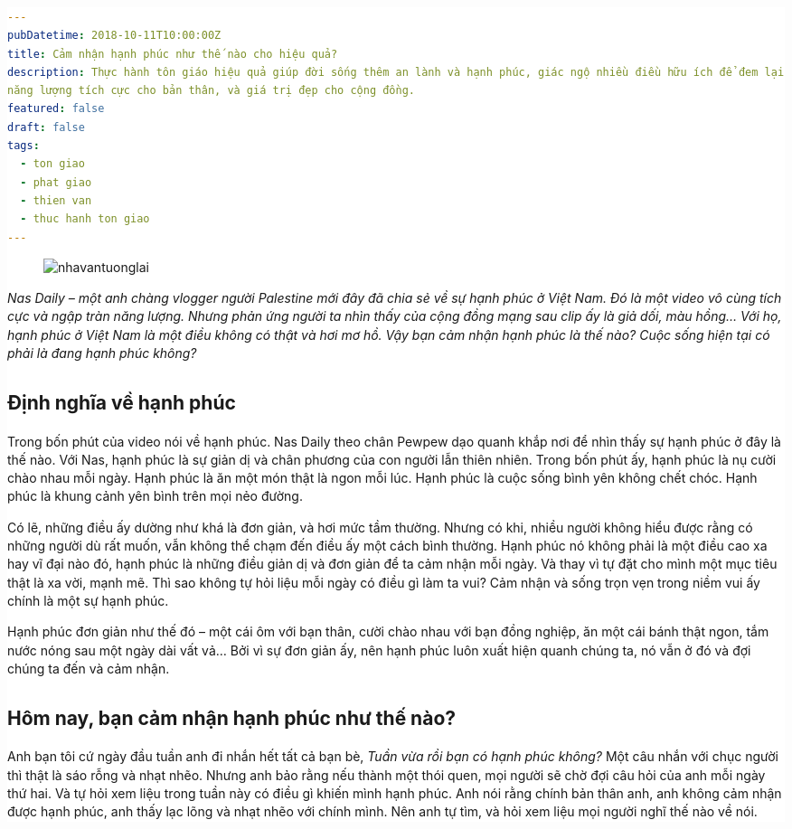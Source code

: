 ```yaml
---
pubDatetime: 2018-10-11T10:00:00Z
title: Cảm nhận hạnh phúc như thế nào cho hiệu quả?
description: Thực hành tôn giáo hiệu quả giúp đời sống thêm an lành và hạnh phúc, giác ngộ nhiều điều hữu ích để đem lại năng lượng tích cực cho bản thân, và giá trị đẹp cho cộng đồng.
featured: false
draft: false
tags:
  - ton giao
  - phat giao
  - thien van
  - thuc hanh ton giao
---
```


<figure><img src="https://data.nhavantuonglai.com/image/illustrations/image-nhavantuonglai-514.jpeg" alt="nhavantuonglai" height=100% width=100%><figcaption><p></p></figcaption></figure>

_Nas Daily – một anh chàng vlogger người Palestine mới đây đã chia sẻ về sự hạnh phúc ở Việt Nam. Đó là một video vô cùng tích cực và ngập tràn năng lượng. Nhưng phản ứng người ta nhìn thấy của cộng đồng mạng sau clip ấy là _giả dối_, _màu hồng_… Với họ, hạnh phúc ở Việt Nam là một điều không có thật và hơi mơ hồ. Vậy bạn cảm nhận hạnh phúc là thế nào? Cuộc sống hiện tại có phải là đang hạnh phúc không?_

## Định nghĩa về hạnh phúc

Trong bốn phút của video nói về hạnh phúc. Nas Daily theo chân Pewpew dạo quanh khắp nơi để nhìn thấy sự hạnh phúc ở đây là thế nào. Với Nas, hạnh phúc là sự giản dị và chân phương của con người lẫn thiên nhiên. Trong bốn phút ấy, hạnh phúc là nụ cười chào nhau mỗi ngày. Hạnh phúc là ăn một món thật là ngon mỗi lúc. Hạnh phúc là cuộc sống bình yên không chết chóc. Hạnh phúc là khung cảnh yên bình trên mọi nẻo đường.

Có lẽ, những điều ấy dường như khá là đơn giản, và hơi mức tầm thường. Nhưng có khi, nhiều người không hiểu được rằng có những người dù rất muốn, vẫn không thể chạm đến điều ấy một cách bình thường. Hạnh phúc nó không phải là một điều cao xa hay vĩ đại nào đó, hạnh phúc là những điều giản dị và đơn giản để ta cảm nhận mỗi ngày. Và thay vì tự đặt cho mình một mục tiêu thật là xa vời, mạnh mẽ. Thì sao không tự hỏi liệu mỗi ngày có điều gì làm ta vui? Cảm nhận và sống trọn vẹn trong niềm vui ấy chính là một sự hạnh phúc.

Hạnh phúc đơn giản như thế đó – một cái ôm với bạn thân, cười chào nhau với bạn đồng nghiệp, ăn một cái bánh thật ngon, tắm nước nóng sau một ngày dài vất vả… Bởi vì sự đơn giản ấy, nên hạnh phúc luôn xuất hiện quanh chúng ta, nó vẫn ở đó và đợi chúng ta đến và cảm nhận.

## Hôm nay, bạn cảm nhận hạnh phúc như thế nào?

Anh bạn tôi cứ ngày đầu tuần anh đi nhắn hết tất cả bạn bè, _Tuần vừa rồi bạn có hạnh phúc không?_ Một câu nhắn với chục người thì thật là sáo rỗng và nhạt nhẽo. Nhưng anh bảo rằng nếu thành một thói quen, mọi người sẽ chờ đợi câu hỏi của anh mỗi ngày thứ hai. Và tự hỏi xem liệu trong tuần này có điều gì khiến mình hạnh phúc. Anh nói rằng chính bản thân anh, anh không cảm nhận được hạnh phúc, anh thấy lạc lõng và nhạt nhẽo với chính mình. Nên anh tự tìm, và hỏi xem liệu mọi người nghĩ thế nào về nói.
